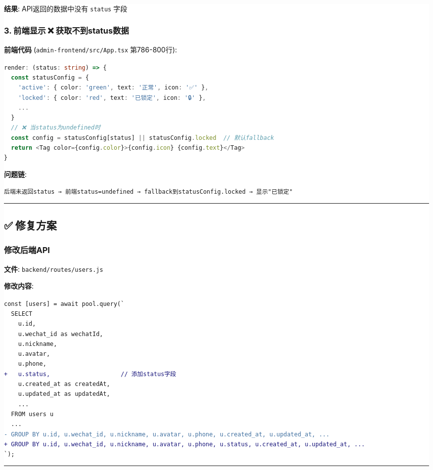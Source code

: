 **结果**: API返回的数据中没有 `status` 字段

### 3. 前端显示 ❌ 获取不到status数据

**前端代码** (`admin-frontend/src/App.tsx` 第786-800行):
```typescript
render: (status: string) => {
  const statusConfig = {
    'active': { color: 'green', text: '正常', icon: '✅' },
    'locked': { color: 'red', text: '已锁定', icon: '🔒' },
    ...
  }
  // ❌ 当status为undefined时
  const config = statusConfig[status] || statusConfig.locked  // 默认fallback
  return <Tag color={config.color}>{config.icon} {config.text}</Tag>
}
```

**问题链**:
```
后端未返回status → 前端status=undefined → fallback到statusConfig.locked → 显示"已锁定"
```

---

## ✅ 修复方案

### 修改后端API

**文件**: `backend/routes/users.js`

**修改内容**:
```diff
const [users] = await pool.query(`
  SELECT
    u.id,
    u.wechat_id as wechatId,
    u.nickname,
    u.avatar,
    u.phone,
+   u.status,                    // 添加status字段
    u.created_at as createdAt,
    u.updated_at as updatedAt,
    ...
  FROM users u
  ...
- GROUP BY u.id, u.wechat_id, u.nickname, u.avatar, u.phone, u.created_at, u.updated_at, ...
+ GROUP BY u.id, u.wechat_id, u.nickname, u.avatar, u.phone, u.status, u.created_at, u.updated_at, ...
`);
```

---
